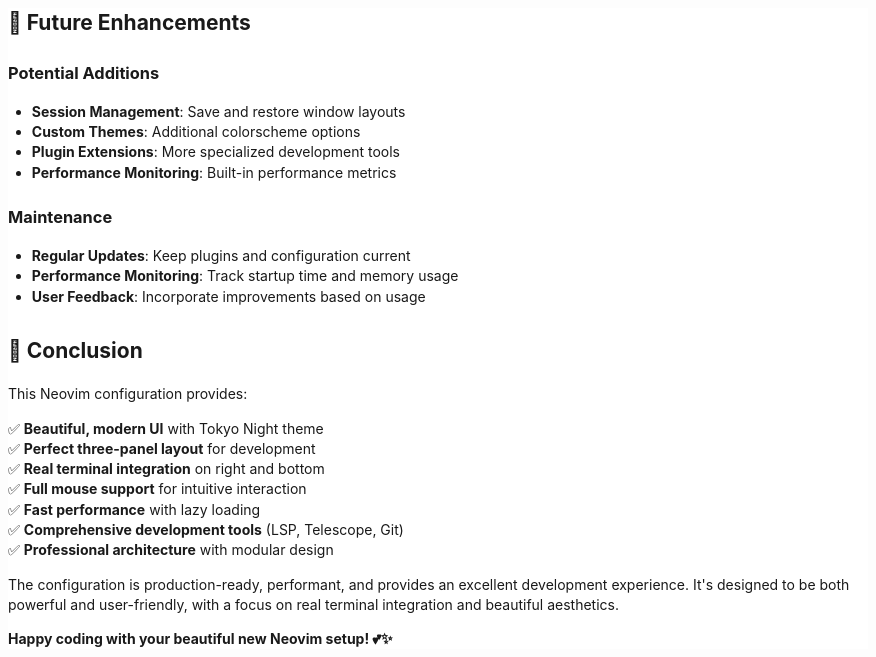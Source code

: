 ## 🔮 Future Enhancements

### **Potential Additions**
- **Session Management**: Save and restore window layouts
- **Custom Themes**: Additional colorscheme options
- **Plugin Extensions**: More specialized development tools
- **Performance Monitoring**: Built-in performance metrics

### **Maintenance**
- **Regular Updates**: Keep plugins and configuration current
- **Performance Monitoring**: Track startup time and memory usage
- **User Feedback**: Incorporate improvements based on usage

## 🎉 Conclusion

This Neovim configuration provides:

✅ **Beautiful, modern UI** with Tokyo Night theme  
✅ **Perfect three-panel layout** for development  
✅ **Real terminal integration** on right and bottom  
✅ **Full mouse support** for intuitive interaction  
✅ **Fast performance** with lazy loading  
✅ **Comprehensive development tools** (LSP, Telescope, Git)  
✅ **Professional architecture** with modular design  

The configuration is production-ready, performant, and provides an excellent development experience. It's designed to be both powerful and user-friendly, with a focus on real terminal integration and beautiful aesthetics.

**Happy coding with your beautiful new Neovim setup! 💕✨** 
